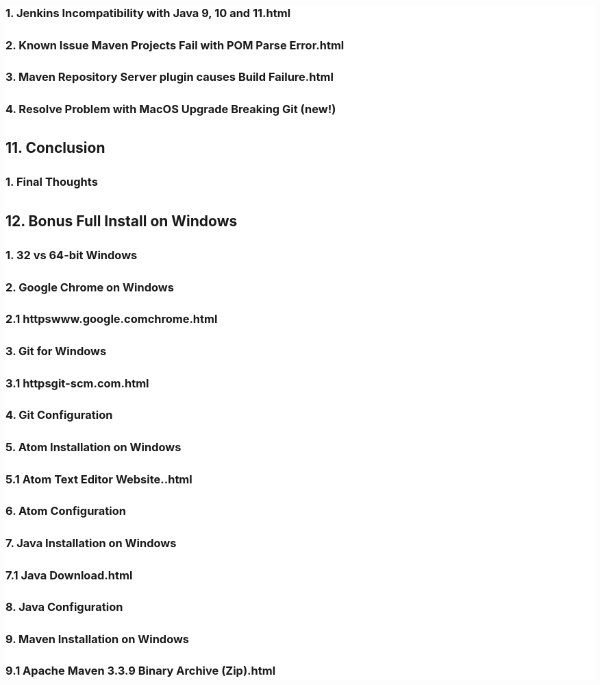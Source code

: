 ### 1. Jenkins Incompatibility with Java 9, 10 and 11.html

### 2. Known Issue Maven Projects Fail with POM Parse Error.html

### 3. Maven Repository Server plugin causes Build Failure.html

### 4. Resolve Problem with MacOS Upgrade Breaking Git (new!)

## 11. Conclusion

### 1. Final Thoughts

## 12. Bonus Full Install on Windows

### 1. 32 vs 64-bit Windows

### 2. Google Chrome on Windows

### 2.1 httpswww.google.comchrome.html

### 3. Git for Windows

### 3.1 httpsgit-scm.com.html

### 4. Git Configuration

### 5. Atom Installation on Windows

### 5.1 Atom Text Editor Website..html

### 6. Atom Configuration

### 7. Java Installation on Windows

### 7.1 Java Download.html

### 8. Java Configuration

### 9. Maven Installation on Windows

### 9.1 Apache Maven 3.3.9 Binary Archive (Zip).html
